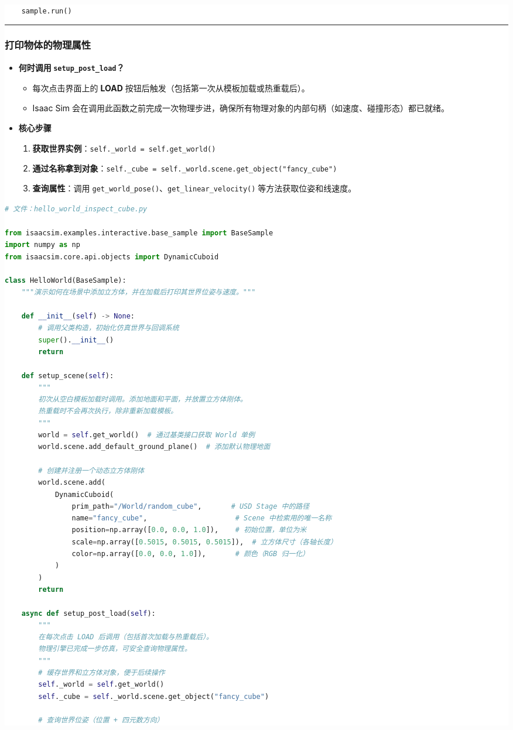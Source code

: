 ```python
    sample.run()

```


---

### 打印物体的物理属性

- **何时调用 `setup_post_load`？**
    
    - 每次点击界面上的 **LOAD** 按钮后触发（包括第一次从模板加载或热重载后）。
        
    - Isaac Sim 会在调用此函数之前完成一次物理步进，确保所有物理对象的内部句柄（如速度、碰撞形态）都已就绪。
        
- **核心步骤**
    
    1. **获取世界实例**：`self._world = self.get_world()`
        
    2. **通过名称拿到对象**：`self._cube = self._world.scene.get_object("fancy_cube")`
        
    3. **查询属性**：调用 `get_world_pose()`、`get_linear_velocity()` 等方法获取位姿和线速度。
```python
# 文件：hello_world_inspect_cube.py

from isaacsim.examples.interactive.base_sample import BaseSample
import numpy as np
from isaacsim.core.api.objects import DynamicCuboid

class HelloWorld(BaseSample):
    """演示如何在场景中添加立方体，并在加载后打印其世界位姿与速度。"""

    def __init__(self) -> None:
        # 调用父类构造，初始化仿真世界与回调系统
        super().__init__()
        return

    def setup_scene(self):
        """
        初次从空白模板加载时调用。添加地面和平面，并放置立方体刚体。
        热重载时不会再次执行，除非重新加载模板。
        """
        world = self.get_world()  # 通过基类接口获取 World 单例
        world.scene.add_default_ground_plane()  # 添加默认物理地面

        # 创建并注册一个动态立方体刚体
        world.scene.add(
            DynamicCuboid(
                prim_path="/World/random_cube",       # USD Stage 中的路径
                name="fancy_cube",                     # Scene 中检索用的唯一名称
                position=np.array([0.0, 0.0, 1.0]),    # 初始位置，单位为米
                scale=np.array([0.5015, 0.5015, 0.5015]),  # 立方体尺寸（各轴长度）
                color=np.array([0.0, 0.0, 1.0]),       # 颜色（RGB 归一化）
            )
        )
        return

    async def setup_post_load(self):
        """
        在每次点击 LOAD 后调用（包括首次加载与热重载后）。
        物理引擎已完成一步仿真，可安全查询物理属性。
        """
        # 缓存世界和立方体对象，便于后续操作
        self._world = self.get_world()
        self._cube = self._world.scene.get_object("fancy_cube")

        # 查询世界位姿（位置 + 四元数方向）
```